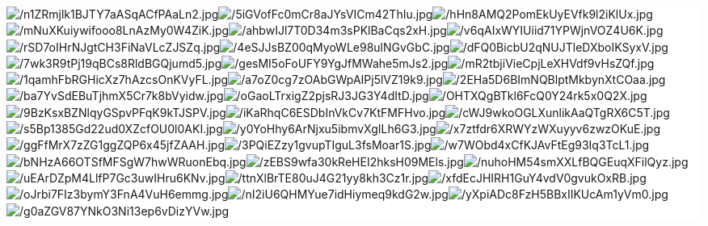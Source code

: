 <img src="https://image.tmdb.org/t/p/original/n1ZRmjlk1BJTY7aASqACfPAaLn2.jpg" alt="/n1ZRmjlk1BJTY7aASqACfPAaLn2.jpg" title="/n1ZRmjlk1BJTY7aASqACfPAaLn2.jpg"><img src="https://image.tmdb.org/t/p/original/5iGVofFc0mCr8aJYsVICm42ThIu.jpg" alt="/5iGVofFc0mCr8aJYsVICm42ThIu.jpg" title="/5iGVofFc0mCr8aJYsVICm42ThIu.jpg"><img src="https://image.tmdb.org/t/p/original/hHn8AMQ2PomEkUyEVfk9l2iKlUx.jpg" alt="/hHn8AMQ2PomEkUyEVfk9l2iKlUx.jpg" title="/hHn8AMQ2PomEkUyEVfk9l2iKlUx.jpg"><img src="https://image.tmdb.org/t/p/original/mNuXKuiywifooo8LnAzMy0W4ZiK.jpg" alt="/mNuXKuiywifooo8LnAzMy0W4ZiK.jpg" title="/mNuXKuiywifooo8LnAzMy0W4ZiK.jpg"><img src="https://image.tmdb.org/t/p/original/ahbwIJl7T0D34m3sPKlBaCqs2xH.jpg" alt="/ahbwIJl7T0D34m3sPKlBaCqs2xH.jpg" title="/ahbwIJl7T0D34m3sPKlBaCqs2xH.jpg"><img src="https://image.tmdb.org/t/p/original/v6qAIxWYIUiid71YPWjnVOZ4U6K.jpg" alt="/v6qAIxWYIUiid71YPWjnVOZ4U6K.jpg" title="/v6qAIxWYIUiid71YPWjnVOZ4U6K.jpg"><img src="https://image.tmdb.org/t/p/original/rSD7oIHrNJgtCH3FiNaVLcZJSZq.jpg" alt="/rSD7oIHrNJgtCH3FiNaVLcZJSZq.jpg" title="/rSD7oIHrNJgtCH3FiNaVLcZJSZq.jpg"><img src="https://image.tmdb.org/t/p/original/4eSJJsBZ00qMyoWLe98ulNGvGbC.jpg" alt="/4eSJJsBZ00qMyoWLe98ulNGvGbC.jpg" title="/4eSJJsBZ00qMyoWLe98ulNGvGbC.jpg"><img src="https://image.tmdb.org/t/p/original/dFQ0BicbU2qNUJTleDXboIKSyxV.jpg" alt="/dFQ0BicbU2qNUJTleDXboIKSyxV.jpg" title="/dFQ0BicbU2qNUJTleDXboIKSyxV.jpg"><img src="https://image.tmdb.org/t/p/original/7wk3R9tPj19qBCs8RldBGQjumd5.jpg" alt="/7wk3R9tPj19qBCs8RldBGQjumd5.jpg" title="/7wk3R9tPj19qBCs8RldBGQjumd5.jpg"><img src="https://image.tmdb.org/t/p/original/gesMI5oFoUFY9YgJfMWahe5mJs2.jpg" alt="/gesMI5oFoUFY9YgJfMWahe5mJs2.jpg" title="/gesMI5oFoUFY9YgJfMWahe5mJs2.jpg"><img src="https://image.tmdb.org/t/p/original/mR2tbjiVieCpjLeXHVdf9vHsZQf.jpg" alt="/mR2tbjiVieCpjLeXHVdf9vHsZQf.jpg" title="/mR2tbjiVieCpjLeXHVdf9vHsZQf.jpg"><img src="https://image.tmdb.org/t/p/original/1qamhFbRGHicXz7hAzcsOnKVyFL.jpg" alt="/1qamhFbRGHicXz7hAzcsOnKVyFL.jpg" title="/1qamhFbRGHicXz7hAzcsOnKVyFL.jpg"><img src="https://image.tmdb.org/t/p/original/a7oZ0cg7zOAbGWpAIPj5lVZ19k9.jpg" alt="/a7oZ0cg7zOAbGWpAIPj5lVZ19k9.jpg" title="/a7oZ0cg7zOAbGWpAIPj5lVZ19k9.jpg"><img src="https://image.tmdb.org/t/p/original/2EHa5D6BImNQBlptMkbynXtCOaa.jpg" alt="/2EHa5D6BImNQBlptMkbynXtCOaa.jpg" title="/2EHa5D6BImNQBlptMkbynXtCOaa.jpg"><img src="https://image.tmdb.org/t/p/original/ba7YvSdEBuTjhmX5Cr7k8bVyidw.jpg" alt="/ba7YvSdEBuTjhmX5Cr7k8bVyidw.jpg" title="/ba7YvSdEBuTjhmX5Cr7k8bVyidw.jpg"><img src="https://image.tmdb.org/t/p/original/oGaoLTrxigZ2pjsRJ3JG3Y4dItD.jpg" alt="/oGaoLTrxigZ2pjsRJ3JG3Y4dItD.jpg" title="/oGaoLTrxigZ2pjsRJ3JG3Y4dItD.jpg"><img src="https://image.tmdb.org/t/p/original/OHTXQgBTkl6FcQ0Y24rk5x0Q2X.jpg" alt="/OHTXQgBTkl6FcQ0Y24rk5x0Q2X.jpg" title="/OHTXQgBTkl6FcQ0Y24rk5x0Q2X.jpg"><img src="https://image.tmdb.org/t/p/original/9BzKsxBZNlqyGSpvPFqK9kTJSPV.jpg" alt="/9BzKsxBZNlqyGSpvPFqK9kTJSPV.jpg" title="/9BzKsxBZNlqyGSpvPFqK9kTJSPV.jpg"><img src="https://image.tmdb.org/t/p/original/iKaRhqC6ESDbInVkCv7KtFMFHvo.jpg" alt="/iKaRhqC6ESDbInVkCv7KtFMFHvo.jpg" title="/iKaRhqC6ESDbInVkCv7KtFMFHvo.jpg"><img src="https://image.tmdb.org/t/p/original/cWJ9wkoOGLXunlikAaQTgRX6C5T.jpg" alt="/cWJ9wkoOGLXunlikAaQTgRX6C5T.jpg" title="/cWJ9wkoOGLXunlikAaQTgRX6C5T.jpg"><img src="https://image.tmdb.org/t/p/original/s5Bp1385Gd22ud0XZcfOU0l0AKI.jpg" alt="/s5Bp1385Gd22ud0XZcfOU0l0AKI.jpg" title="/s5Bp1385Gd22ud0XZcfOU0l0AKI.jpg"><img src="https://image.tmdb.org/t/p/original/y0YoHhy6ArNjxu5ibmvXgILh6G3.jpg" alt="/y0YoHhy6ArNjxu5ibmvXgILh6G3.jpg" title="/y0YoHhy6ArNjxu5ibmvXgILh6G3.jpg"><img src="https://image.tmdb.org/t/p/original/x7ztfdr6XRWYzWXuyyv6zwzOKuE.jpg" alt="/x7ztfdr6XRWYzWXuyyv6zwzOKuE.jpg" title="/x7ztfdr6XRWYzWXuyyv6zwzOKuE.jpg"><img src="https://image.tmdb.org/t/p/original/ggFfMrX7zZG1ggZQP6x45jfZAAH.jpg" alt="/ggFfMrX7zZG1ggZQP6x45jfZAAH.jpg" title="/ggFfMrX7zZG1ggZQP6x45jfZAAH.jpg"><img src="https://image.tmdb.org/t/p/original/3PQiEZzy1gvupTIguL3fsMoar1S.jpg" alt="/3PQiEZzy1gvupTIguL3fsMoar1S.jpg" title="/3PQiEZzy1gvupTIguL3fsMoar1S.jpg"><img src="https://image.tmdb.org/t/p/original/w7WObd4xCfKJAvFtEg93Iq3TcL1.jpg" alt="/w7WObd4xCfKJAvFtEg93Iq3TcL1.jpg" title="/w7WObd4xCfKJAvFtEg93Iq3TcL1.jpg"><img src="https://image.tmdb.org/t/p/original/bNHzA66OTSfMFSgW7hwWRuonEbq.jpg" alt="/bNHzA66OTSfMFSgW7hwWRuonEbq.jpg" title="/bNHzA66OTSfMFSgW7hwWRuonEbq.jpg"><img src="https://image.tmdb.org/t/p/original/zEBS9wfa30kReHEI2hksH09MEls.jpg" alt="/zEBS9wfa30kReHEI2hksH09MEls.jpg" title="/zEBS9wfa30kReHEI2hksH09MEls.jpg"><img src="https://image.tmdb.org/t/p/original/nuhoHM54smXXLfBQGEuqXFilQyz.jpg" alt="/nuhoHM54smXXLfBQGEuqXFilQyz.jpg" title="/nuhoHM54smXXLfBQGEuqXFilQyz.jpg"><img src="https://image.tmdb.org/t/p/original/uEArDZpM4LlfP7Gc3uwIHru6KNv.jpg" alt="/uEArDZpM4LlfP7Gc3uwIHru6KNv.jpg" title="/uEArDZpM4LlfP7Gc3uwIHru6KNv.jpg"><img src="https://image.tmdb.org/t/p/original/ttnXlBrTE80uJ4G21yy8kh3Cz1r.jpg" alt="/ttnXlBrTE80uJ4G21yy8kh3Cz1r.jpg" title="/ttnXlBrTE80uJ4G21yy8kh3Cz1r.jpg"><img src="https://image.tmdb.org/t/p/original/xfdEcJHIRH1GuY4vdV0gvukOxRB.jpg" alt="/xfdEcJHIRH1GuY4vdV0gvukOxRB.jpg" title="/xfdEcJHIRH1GuY4vdV0gvukOxRB.jpg"><img src="https://image.tmdb.org/t/p/original/oJrbi7FIz3bymY3FnA4VuH6emmg.jpg" alt="/oJrbi7FIz3bymY3FnA4VuH6emmg.jpg" title="/oJrbi7FIz3bymY3FnA4VuH6emmg.jpg"><img src="https://image.tmdb.org/t/p/original/nI2iU6QHMYue7idHiymeq9kdG2w.jpg" alt="/nI2iU6QHMYue7idHiymeq9kdG2w.jpg" title="/nI2iU6QHMYue7idHiymeq9kdG2w.jpg"><img src="https://image.tmdb.org/t/p/original/yXpiADc8FzH5BBxIIKUcAm1yVm0.jpg" alt="/yXpiADc8FzH5BBxIIKUcAm1yVm0.jpg" title="/yXpiADc8FzH5BBxIIKUcAm1yVm0.jpg"><img src="https://image.tmdb.org/t/p/original/g0aZGV87YNkO3Ni13ep6vDizYVw.jpg" alt="/g0aZGV87YNkO3Ni13ep6vDizYVw.jpg" title="/g0aZGV87YNkO3Ni13ep6vDizYVw.jpg">